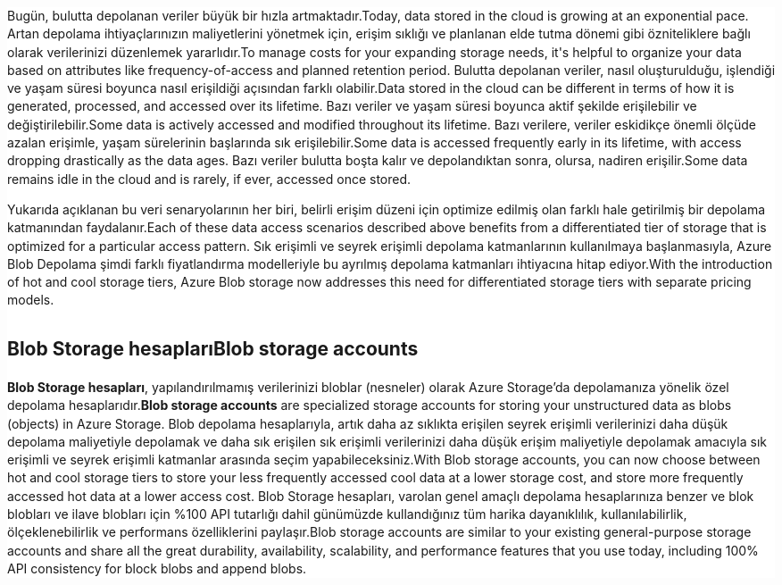 <span data-ttu-id="1eac4-111">Bugün, bulutta depolanan veriler büyük bir hızla artmaktadır.</span><span class="sxs-lookup"><span data-stu-id="1eac4-111">Today, data stored in the cloud is growing at an exponential pace.</span></span> <span data-ttu-id="1eac4-112">Artan depolama ihtiyaçlarınızın maliyetlerini yönetmek için, erişim sıklığı ve planlanan elde tutma dönemi gibi özniteliklere bağlı olarak verilerinizi düzenlemek yararlıdır.</span><span class="sxs-lookup"><span data-stu-id="1eac4-112">To manage costs for your expanding storage needs, it's helpful to organize your data based on attributes like frequency-of-access and planned retention period.</span></span> <span data-ttu-id="1eac4-113">Bulutta depolanan veriler, nasıl oluşturulduğu, işlendiği ve yaşam süresi boyunca nasıl erişildiği açısından farklı olabilir.</span><span class="sxs-lookup"><span data-stu-id="1eac4-113">Data stored in the cloud can be different in terms of how it is generated, processed, and accessed over its lifetime.</span></span> <span data-ttu-id="1eac4-114">Bazı veriler ve yaşam süresi boyunca aktif şekilde erişilebilir ve değiştirilebilir.</span><span class="sxs-lookup"><span data-stu-id="1eac4-114">Some data is actively accessed and modified throughout its lifetime.</span></span> <span data-ttu-id="1eac4-115">Bazı verilere, veriler eskidikçe önemli ölçüde azalan erişimle, yaşam sürelerinin başlarında sık erişilebilir.</span><span class="sxs-lookup"><span data-stu-id="1eac4-115">Some data is accessed frequently early in its lifetime, with access dropping drastically as the data ages.</span></span> <span data-ttu-id="1eac4-116">Bazı veriler bulutta boşta kalır ve depolandıktan sonra, olursa, nadiren erişilir.</span><span class="sxs-lookup"><span data-stu-id="1eac4-116">Some data remains idle in the cloud and is rarely, if ever, accessed once stored.</span></span>

<span data-ttu-id="1eac4-117">Yukarıda açıklanan bu veri senaryolarının her biri, belirli erişim düzeni için optimize edilmiş olan farklı hale getirilmiş bir depolama katmanından faydalanır.</span><span class="sxs-lookup"><span data-stu-id="1eac4-117">Each of these data access scenarios described above benefits from a differentiated tier of storage that is optimized for a particular access pattern.</span></span> <span data-ttu-id="1eac4-118">Sık erişimli ve seyrek erişimli depolama katmanlarının kullanılmaya başlanmasıyla, Azure Blob Depolama şimdi farklı fiyatlandırma modelleriyle bu ayrılmış depolama katmanları ihtiyacına hitap ediyor.</span><span class="sxs-lookup"><span data-stu-id="1eac4-118">With the introduction of hot and cool storage tiers, Azure Blob storage now addresses this need for differentiated storage tiers with separate pricing models.</span></span>

## <a name="blob-storage-accounts"></a><span data-ttu-id="1eac4-119">Blob Storage hesapları</span><span class="sxs-lookup"><span data-stu-id="1eac4-119">Blob storage accounts</span></span>
<span data-ttu-id="1eac4-120">**Blob Storage hesapları**, yapılandırılmamış verilerinizi bloblar (nesneler) olarak Azure Storage’da depolamanıza yönelik özel depolama hesaplarıdır.</span><span class="sxs-lookup"><span data-stu-id="1eac4-120">**Blob storage accounts** are specialized storage accounts for storing your unstructured data as blobs (objects) in Azure Storage.</span></span> <span data-ttu-id="1eac4-121">Blob depolama hesaplarıyla, artık daha az sıklıkta erişilen seyrek erişimli verilerinizi daha düşük depolama maliyetiyle depolamak ve daha sık erişilen sık erişimli verilerinizi daha düşük erişim maliyetiyle depolamak amacıyla sık erişimli ve seyrek erişimli katmanlar arasında seçim yapabileceksiniz.</span><span class="sxs-lookup"><span data-stu-id="1eac4-121">With Blob storage accounts, you can now choose between hot and cool storage tiers to store your less frequently accessed cool data at a lower storage cost, and store more frequently accessed hot data at a lower access cost.</span></span> <span data-ttu-id="1eac4-122">Blob Storage hesapları, varolan genel amaçlı depolama hesaplarınıza benzer ve blok blobları ve ilave blobları için %100 API tutarlığı dahil günümüzde kullandığınız tüm harika dayanıklılık, kullanılabilirlik, ölçeklenebilirlik ve performans özelliklerini paylaşır.</span><span class="sxs-lookup"><span data-stu-id="1eac4-122">Blob storage accounts are similar to your existing general-purpose storage accounts and share all the great durability, availability, scalability, and performance features that you use today, including 100% API consistency for block blobs and append blobs.</span></span>
